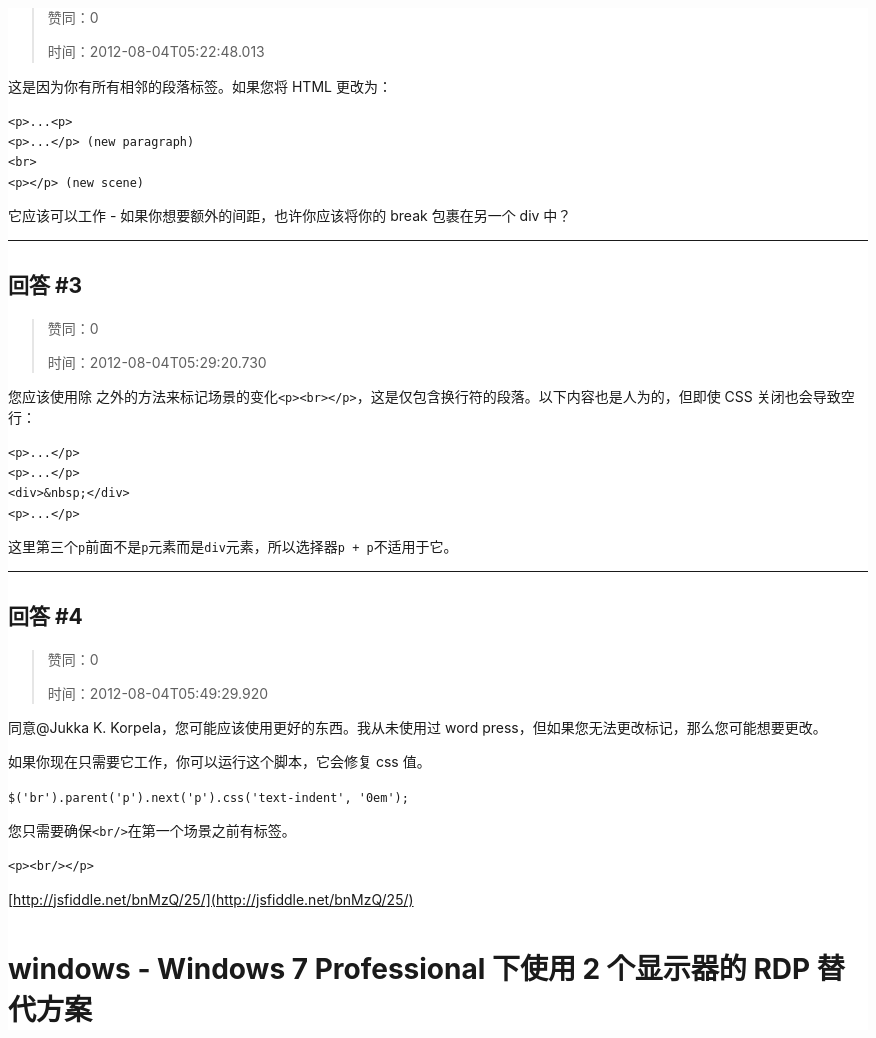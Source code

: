 > 赞同：0
> 
> 时间：2012-08-04T05:22:48.013

这是因为你有所有相邻的段落标签。如果您将 HTML 更改为：

```
<p>...<p>
<p>...</p> (new paragraph)
<br>
<p></p> (new scene) 
```

它应该可以工作 - 如果你想要额外的间距，也许你应该将你的 break 包裹在另一个 div 中？

* * *

## 回答 #3

> 赞同：0
> 
> 时间：2012-08-04T05:29:20.730

您应该使用除 之外的方法来标记场景的变化`<p><br></p>`，这是仅包含换行符的段落。以下内容也是人为的，但即使 CSS 关闭也会导致空行：

```
<p>...</p>
<p>...</p>
<div>&nbsp;</div>
<p>...</p> 
```

这里第三个`p`前面不是`p`元素而是`div`元素，所以选择器`p + p`不适用于它。

* * *

## 回答 #4

> 赞同：0
> 
> 时间：2012-08-04T05:49:29.920

同意@Jukka K. Korpela，您可能应该使用更好的东西。我从未使用过 word press，但如果您无法更改标记，那么您可能想要更改。

如果你现在只需要它工作，你可以运行这个脚本，它会修复 css 值。

```
$('br').parent('p').next('p').css('text-indent', '0em');​ 
```

您只需要确保`<br/>`在第一个场景之前有标签。

```
<p><br/></p> 
```

[http://jsfiddle.net/bnMzQ/25/](http://jsfiddle.net/bnMzQ/25/)

# windows - Windows 7 Professional 下使用 2 个显示器的 RDP 替代方案
